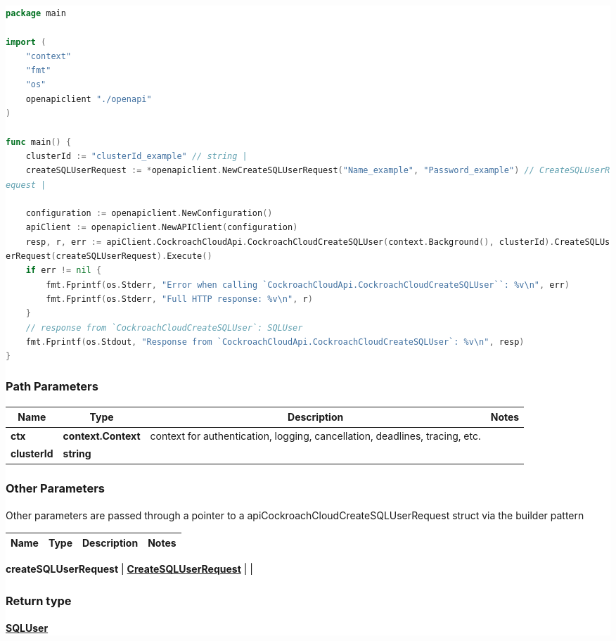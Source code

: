 ```go
package main

import (
    "context"
    "fmt"
    "os"
    openapiclient "./openapi"
)

func main() {
    clusterId := "clusterId_example" // string | 
    createSQLUserRequest := *openapiclient.NewCreateSQLUserRequest("Name_example", "Password_example") // CreateSQLUserRequest | 

    configuration := openapiclient.NewConfiguration()
    apiClient := openapiclient.NewAPIClient(configuration)
    resp, r, err := apiClient.CockroachCloudApi.CockroachCloudCreateSQLUser(context.Background(), clusterId).CreateSQLUserRequest(createSQLUserRequest).Execute()
    if err != nil {
        fmt.Fprintf(os.Stderr, "Error when calling `CockroachCloudApi.CockroachCloudCreateSQLUser``: %v\n", err)
        fmt.Fprintf(os.Stderr, "Full HTTP response: %v\n", r)
    }
    // response from `CockroachCloudCreateSQLUser`: SQLUser
    fmt.Fprintf(os.Stdout, "Response from `CockroachCloudApi.CockroachCloudCreateSQLUser`: %v\n", resp)
}
```

### Path Parameters


Name | Type | Description  | Notes
------------- | ------------- | ------------- | -------------
**ctx** | **context.Context** | context for authentication, logging, cancellation, deadlines, tracing, etc.
**clusterId** | **string** |  | 

### Other Parameters

Other parameters are passed through a pointer to a apiCockroachCloudCreateSQLUserRequest struct via the builder pattern


Name | Type | Description  | Notes
------------- | ------------- | ------------- | -------------

 **createSQLUserRequest** | [**CreateSQLUserRequest**](CreateSQLUserRequest.md) |  | 

### Return type

[**SQLUser**](SQLUser.md)
